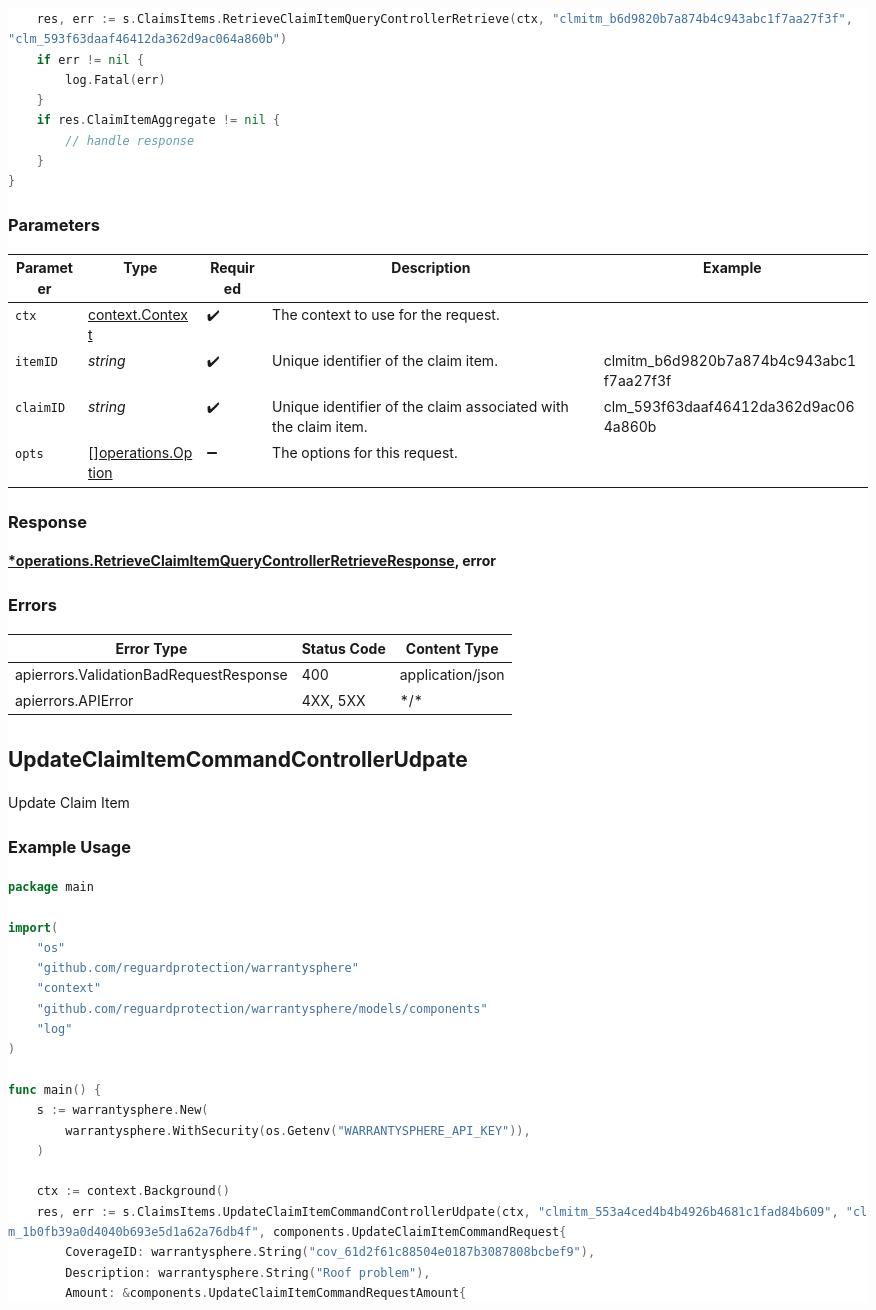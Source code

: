 ```go
    res, err := s.ClaimsItems.RetrieveClaimItemQueryControllerRetrieve(ctx, "clmitm_b6d9820b7a874b4c943abc1f7aa27f3f", "clm_593f63daaf46412da362d9ac064a860b")
    if err != nil {
        log.Fatal(err)
    }
    if res.ClaimItemAggregate != nil {
        // handle response
    }
}
```

### Parameters

| Parameter                                                      | Type                                                           | Required                                                       | Description                                                    | Example                                                        |
| -------------------------------------------------------------- | -------------------------------------------------------------- | -------------------------------------------------------------- | -------------------------------------------------------------- | -------------------------------------------------------------- |
| `ctx`                                                          | [context.Context](https://pkg.go.dev/context#Context)          | :heavy_check_mark:                                             | The context to use for the request.                            |                                                                |
| `itemID`                                                       | *string*                                                       | :heavy_check_mark:                                             | Unique identifier of the claim item.                           | clmitm_b6d9820b7a874b4c943abc1f7aa27f3f                        |
| `claimID`                                                      | *string*                                                       | :heavy_check_mark:                                             | Unique identifier of the claim associated with the claim item. | clm_593f63daaf46412da362d9ac064a860b                           |
| `opts`                                                         | [][operations.Option](../../models/operations/option.md)       | :heavy_minus_sign:                                             | The options for this request.                                  |                                                                |

### Response

**[*operations.RetrieveClaimItemQueryControllerRetrieveResponse](../../models/operations/retrieveclaimitemquerycontrollerretrieveresponse.md), error**

### Errors

| Error Type                             | Status Code                            | Content Type                           |
| -------------------------------------- | -------------------------------------- | -------------------------------------- |
| apierrors.ValidationBadRequestResponse | 400                                    | application/json                       |
| apierrors.APIError                     | 4XX, 5XX                               | \*/\*                                  |

## UpdateClaimItemCommandControllerUdpate

Update Claim Item

### Example Usage

```go
package main

import(
	"os"
	"github.com/reguardprotection/warrantysphere"
	"context"
	"github.com/reguardprotection/warrantysphere/models/components"
	"log"
)

func main() {
    s := warrantysphere.New(
        warrantysphere.WithSecurity(os.Getenv("WARRANTYSPHERE_API_KEY")),
    )

    ctx := context.Background()
    res, err := s.ClaimsItems.UpdateClaimItemCommandControllerUdpate(ctx, "clmitm_553a4ced4b4b4926b4681c1fad84b609", "clm_1b0fb39a0d4040b693e5d1a62a76db4f", components.UpdateClaimItemCommandRequest{
        CoverageID: warrantysphere.String("cov_61d2f61c88504e0187b3087808bcbef9"),
        Description: warrantysphere.String("Roof problem"),
        Amount: &components.UpdateClaimItemCommandRequestAmount{
```